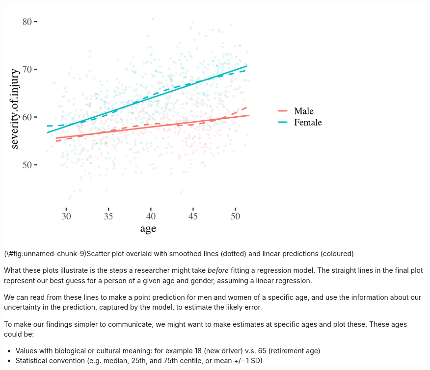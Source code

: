 <div class="figure">
<img src="predictions-and-margins_files/figure-html/unnamed-chunk-9-1.png" alt="Scatter plot overlaid with smoothed lines (dotted) and linear predictions (coloured)" width="672" />
<p class="caption">(\#fig:unnamed-chunk-9)Scatter plot overlaid with smoothed lines (dotted) and linear predictions (coloured)</p>
</div>

What these plots illustrate is the steps a researcher might take _before_
fitting a regression model. The straight lines in the final plot represent our
best guess for a person of a given age and gender, assuming a linear regression.

We can read from these lines to make a point prediction for men and women of a
specific age, and use the information about our uncertainty in the prediction,
captured by the model, to estimate the likely error.

To make our findings simpler to communicate, we might want to make estimates at
specific ages and plot these. These ages could be:

-   Values with biological or cultural meaning: for example 18 (new driver) v.s.
    65 (retirement age)
-   Statistical convention (e.g. median, 25th, and 75th centile, or mean +/- 1
    SD)
